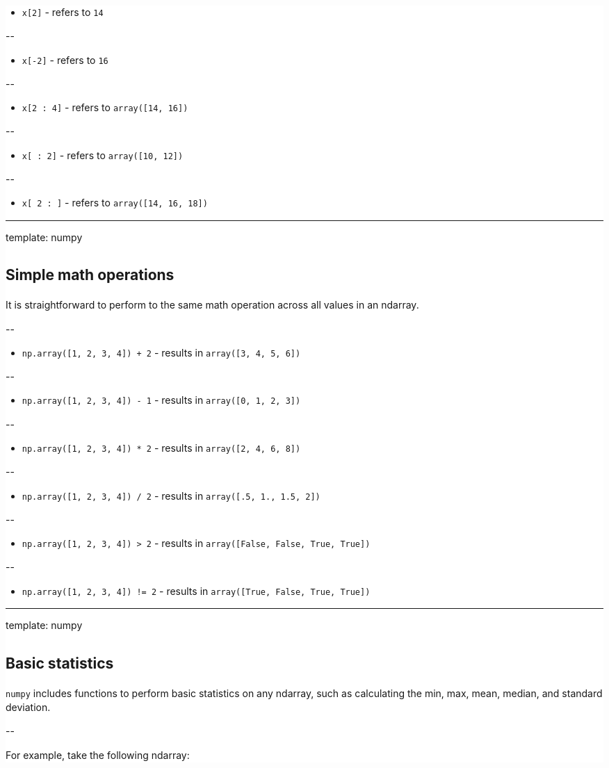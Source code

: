 - `x[2]` - refers to `14`

--

- `x[-2]` - refers to `16`

--

- `x[2 : 4]` - refers to `array([14, 16])`

--

- `x[ : 2]` - refers to `array([10, 12])`

--

- `x[ 2 : ]` - refers to `array([14, 16, 18])`

---

template: numpy

## Simple math operations

It is straightforward to perform to the same math operation across all values in an ndarray.

--

- `np.array([1, 2, 3, 4]) + 2` - results in `array([3, 4, 5, 6])`

--

- `np.array([1, 2, 3, 4]) - 1` - results in `array([0, 1, 2, 3])`

--

- `np.array([1, 2, 3, 4]) * 2` - results in `array([2, 4, 6, 8])`

--

- `np.array([1, 2, 3, 4]) / 2` - results in `array([.5, 1., 1.5, 2])`

--

- `np.array([1, 2, 3, 4]) > 2` - results in `array([False, False, True, True])`

--

- `np.array([1, 2, 3, 4]) != 2` - results in `array([True, False, True, True])`

---

template: numpy

## Basic statistics

`numpy` includes functions to perform basic statistics on any ndarray, such as calculating the min, max, mean, median, and standard deviation.

--

For example, take the following ndarray:
